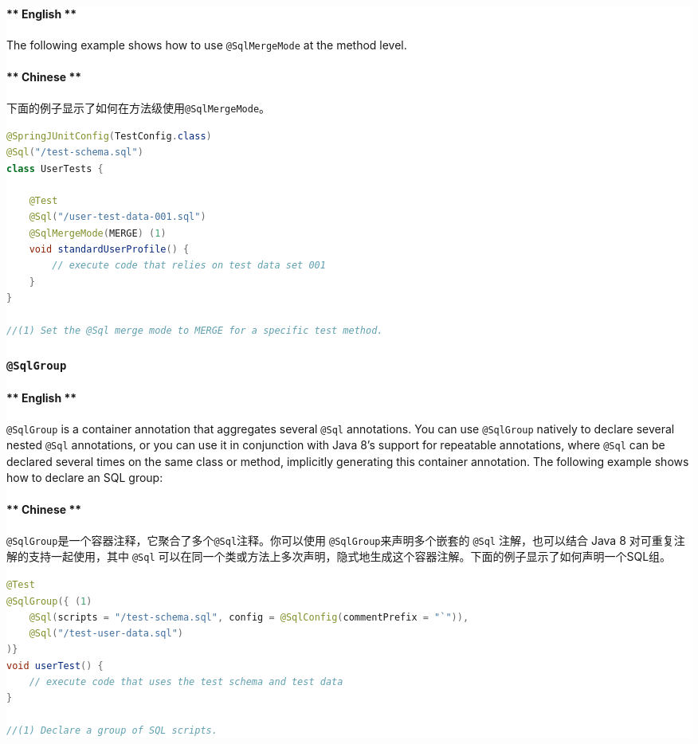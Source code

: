 

#### ** English **

The following example shows how to use `@SqlMergeMode` at the method level.
#### ** Chinese **

下面的例子显示了如何在方法级使用`@SqlMergeMode`。



```java
@SpringJUnitConfig(TestConfig.class)
@Sql("/test-schema.sql")
class UserTests {

    @Test
    @Sql("/user-test-data-001.sql")
    @SqlMergeMode(MERGE) (1)
    void standardUserProfile() {
        // execute code that relies on test data set 001
    }
}

//(1) Set the @Sql merge mode to MERGE for a specific test method.
```

### **`@SqlGroup`** 



#### ** English **

`@SqlGroup` is a container annotation that aggregates several `@Sql` annotations. You can use `@SqlGroup` natively to declare several nested `@Sql` annotations, or you can use it in conjunction with Java 8’s support for repeatable annotations, where `@Sql` can be declared several times on the same class or method, implicitly generating this container annotation. The following example shows how to declare an SQL group:
#### ** Chinese **

`@SqlGroup`是一个容器注释，它聚合了多个`@Sql`注释。你可以使用 `@SqlGroup`来声明多个嵌套的 `@Sql` 注解，也可以结合 Java 8 对可重复注解的支持一起使用，其中 `@Sql` 可以在同一个类或方法上多次声明，隐式地生成这个容器注解。下面的例子显示了如何声明一个SQL组。



```java
@Test
@SqlGroup({ (1)
    @Sql(scripts = "/test-schema.sql", config = @SqlConfig(commentPrefix = "`")),
    @Sql("/test-user-data.sql")
)}
void userTest() {
    // execute code that uses the test schema and test data
}

//(1) Declare a group of SQL scripts.
```
